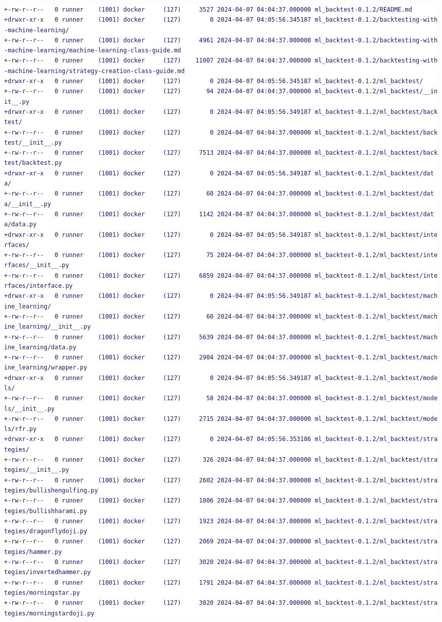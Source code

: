 ```diff
+-rw-r--r--   0 runner    (1001) docker     (127)     3527 2024-04-07 04:04:37.000000 ml_backtest-0.1.2/README.md
+drwxr-xr-x   0 runner    (1001) docker     (127)        0 2024-04-07 04:05:56.345187 ml_backtest-0.1.2/backtesting-with-machine-learning/
+-rw-r--r--   0 runner    (1001) docker     (127)     4961 2024-04-07 04:04:37.000000 ml_backtest-0.1.2/backtesting-with-machine-learning/machine-learning-class-guide.md
+-rw-r--r--   0 runner    (1001) docker     (127)    11007 2024-04-07 04:04:37.000000 ml_backtest-0.1.2/backtesting-with-machine-learning/strategy-creation-class-guide.md
+drwxr-xr-x   0 runner    (1001) docker     (127)        0 2024-04-07 04:05:56.345187 ml_backtest-0.1.2/ml_backtest/
+-rw-r--r--   0 runner    (1001) docker     (127)       94 2024-04-07 04:04:37.000000 ml_backtest-0.1.2/ml_backtest/__init__.py
+drwxr-xr-x   0 runner    (1001) docker     (127)        0 2024-04-07 04:05:56.349187 ml_backtest-0.1.2/ml_backtest/backtest/
+-rw-r--r--   0 runner    (1001) docker     (127)        0 2024-04-07 04:04:37.000000 ml_backtest-0.1.2/ml_backtest/backtest/__init__.py
+-rw-r--r--   0 runner    (1001) docker     (127)     7513 2024-04-07 04:04:37.000000 ml_backtest-0.1.2/ml_backtest/backtest/backtest.py
+drwxr-xr-x   0 runner    (1001) docker     (127)        0 2024-04-07 04:05:56.349187 ml_backtest-0.1.2/ml_backtest/data/
+-rw-r--r--   0 runner    (1001) docker     (127)       60 2024-04-07 04:04:37.000000 ml_backtest-0.1.2/ml_backtest/data/__init__.py
+-rw-r--r--   0 runner    (1001) docker     (127)     1142 2024-04-07 04:04:37.000000 ml_backtest-0.1.2/ml_backtest/data/data.py
+drwxr-xr-x   0 runner    (1001) docker     (127)        0 2024-04-07 04:05:56.349187 ml_backtest-0.1.2/ml_backtest/interfaces/
+-rw-r--r--   0 runner    (1001) docker     (127)       75 2024-04-07 04:04:37.000000 ml_backtest-0.1.2/ml_backtest/interfaces/__init__.py
+-rw-r--r--   0 runner    (1001) docker     (127)     6859 2024-04-07 04:04:37.000000 ml_backtest-0.1.2/ml_backtest/interfaces/interface.py
+drwxr-xr-x   0 runner    (1001) docker     (127)        0 2024-04-07 04:05:56.349187 ml_backtest-0.1.2/ml_backtest/machine_learning/
+-rw-r--r--   0 runner    (1001) docker     (127)       60 2024-04-07 04:04:37.000000 ml_backtest-0.1.2/ml_backtest/machine_learning/__init__.py
+-rw-r--r--   0 runner    (1001) docker     (127)     5639 2024-04-07 04:04:37.000000 ml_backtest-0.1.2/ml_backtest/machine_learning/data.py
+-rw-r--r--   0 runner    (1001) docker     (127)     2904 2024-04-07 04:04:37.000000 ml_backtest-0.1.2/ml_backtest/machine_learning/wrapper.py
+drwxr-xr-x   0 runner    (1001) docker     (127)        0 2024-04-07 04:05:56.349187 ml_backtest-0.1.2/ml_backtest/models/
+-rw-r--r--   0 runner    (1001) docker     (127)       58 2024-04-07 04:04:37.000000 ml_backtest-0.1.2/ml_backtest/models/__init__.py
+-rw-r--r--   0 runner    (1001) docker     (127)     2715 2024-04-07 04:04:37.000000 ml_backtest-0.1.2/ml_backtest/models/rfr.py
+drwxr-xr-x   0 runner    (1001) docker     (127)        0 2024-04-07 04:05:56.353186 ml_backtest-0.1.2/ml_backtest/strategies/
+-rw-r--r--   0 runner    (1001) docker     (127)      326 2024-04-07 04:04:37.000000 ml_backtest-0.1.2/ml_backtest/strategies/__init__.py
+-rw-r--r--   0 runner    (1001) docker     (127)     2602 2024-04-07 04:04:37.000000 ml_backtest-0.1.2/ml_backtest/strategies/bullishengulfing.py
+-rw-r--r--   0 runner    (1001) docker     (127)     1806 2024-04-07 04:04:37.000000 ml_backtest-0.1.2/ml_backtest/strategies/bullishharami.py
+-rw-r--r--   0 runner    (1001) docker     (127)     1923 2024-04-07 04:04:37.000000 ml_backtest-0.1.2/ml_backtest/strategies/dragonflydoji.py
+-rw-r--r--   0 runner    (1001) docker     (127)     2069 2024-04-07 04:04:37.000000 ml_backtest-0.1.2/ml_backtest/strategies/hammer.py
+-rw-r--r--   0 runner    (1001) docker     (127)     3020 2024-04-07 04:04:37.000000 ml_backtest-0.1.2/ml_backtest/strategies/invertedhammer.py
+-rw-r--r--   0 runner    (1001) docker     (127)     1791 2024-04-07 04:04:37.000000 ml_backtest-0.1.2/ml_backtest/strategies/morningstar.py
+-rw-r--r--   0 runner    (1001) docker     (127)     3020 2024-04-07 04:04:37.000000 ml_backtest-0.1.2/ml_backtest/strategies/morningstardoji.py
```